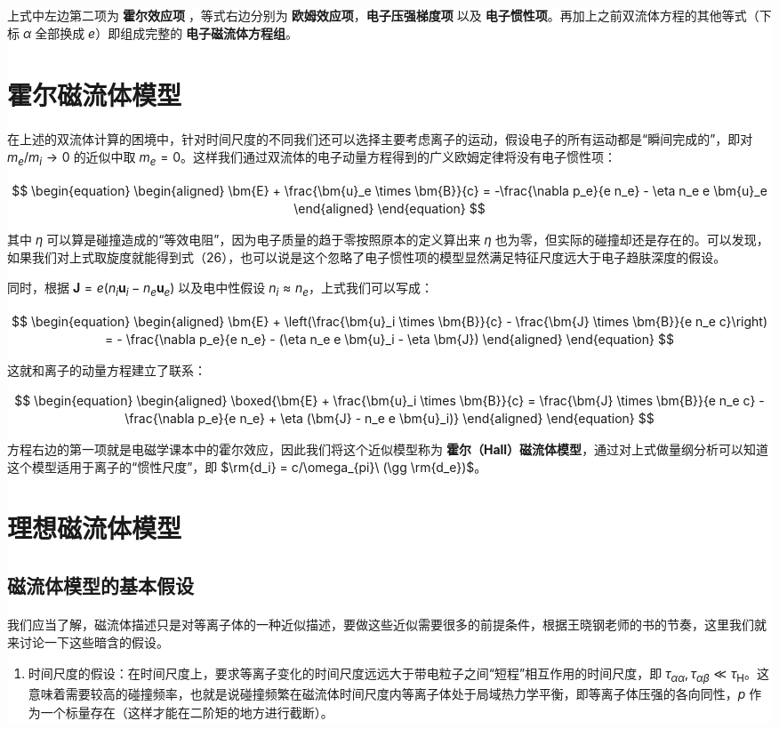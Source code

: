 上式中左边第二项为 **霍尔效应项** ，等式右边分别为 **欧姆效应项**，**电子压强梯度项** 以及 **电子惯性项**。再加上之前双流体方程的其他等式（下标 $\alpha$ 全部换成 $e$）即组成完整的 **电子磁流体方程组**。

# 霍尔磁流体模型

在上述的双流体计算的困境中，针对时间尺度的不同我们还可以选择主要考虑离子的运动，假设电子的所有运动都是“瞬间完成的”，即对 $m_e/m_i\to 0$ 的近似中取 $m_e = 0$。这样我们通过双流体的电子动量方程得到的广义欧姆定律将没有电子惯性项：

$$
\begin{equation}
    \begin{aligned}
        \bm{E} + \frac{\bm{u}_e \times \bm{B}}{c} = -\frac{\nabla p_e}{e n_e} - \eta n_e e \bm{u}_e
    \end{aligned}
\end{equation}
$$

其中 $\eta$ 可以算是碰撞造成的“等效电阻”，因为电子质量的趋于零按照原本的定义算出来 $\eta$ 也为零，但实际的碰撞却还是存在的。可以发现，如果我们对上式取旋度就能得到式（26），也可以说是这个忽略了电子惯性项的模型显然满足特征尺度远大于电子趋肤深度的假设。

同时，根据 $\bm{J} = e(n_i \bm{u}_i - n_e \bm{u}_e)$ 以及电中性假设 $n_i \approx n_e$，上式我们可以写成：

$$
\begin{equation}
    \begin{aligned}
        \bm{E} + \left(\frac{\bm{u}_i \times \bm{B}}{c} - \frac{\bm{J} \times \bm{B}}{e n_e c}\right) = - \frac{\nabla p_e}{e n_e} - (\eta n_e e \bm{u}_i - \eta \bm{J})
    \end{aligned}
\end{equation}
$$

这就和离子的动量方程建立了联系：

$$
\begin{equation}
    \begin{aligned}
        \boxed{\bm{E} + \frac{\bm{u}_i \times \bm{B}}{c} = \frac{\bm{J} \times \bm{B}}{e n_e c} - \frac{\nabla p_e}{e n_e} + \eta (\bm{J} - n_e e \bm{u}_i)}
    \end{aligned}
\end{equation}
$$

方程右边的第一项就是电磁学课本中的霍尔效应，因此我们将这个近似模型称为 **霍尔（Hall）磁流体模型**，通过对上式做量纲分析可以知道这个模型适用于离子的“惯性尺度”，即 $\rm{d_i} = c/\omega_{pi}\ (\gg \rm{d_e})$。

# 理想磁流体模型

## 磁流体模型的基本假设

 我们应当了解，磁流体描述只是对等离子体的一种近似描述，要做这些近似需要很多的前提条件，根据王晓钢老师的书的节奏，这里我们就来讨论一下这些暗含的假设。

1. 时间尺度的假设：在时间尺度上，要求等离子变化的时间尺度远远大于带电粒子之间“短程”相互作用的时间尺度，即 $\tau_{\alpha \alpha}, \tau_{\alpha \beta} \ll \tau_{\text{H}}$。这意味着需要较高的碰撞频率，也就是说碰撞频繁在磁流体时间尺度内等离子体处于局域热力学平衡，即等离子体压强的各向同性，$p$ 作为一个标量存在（这样才能在二阶矩的地方进行截断）。
   